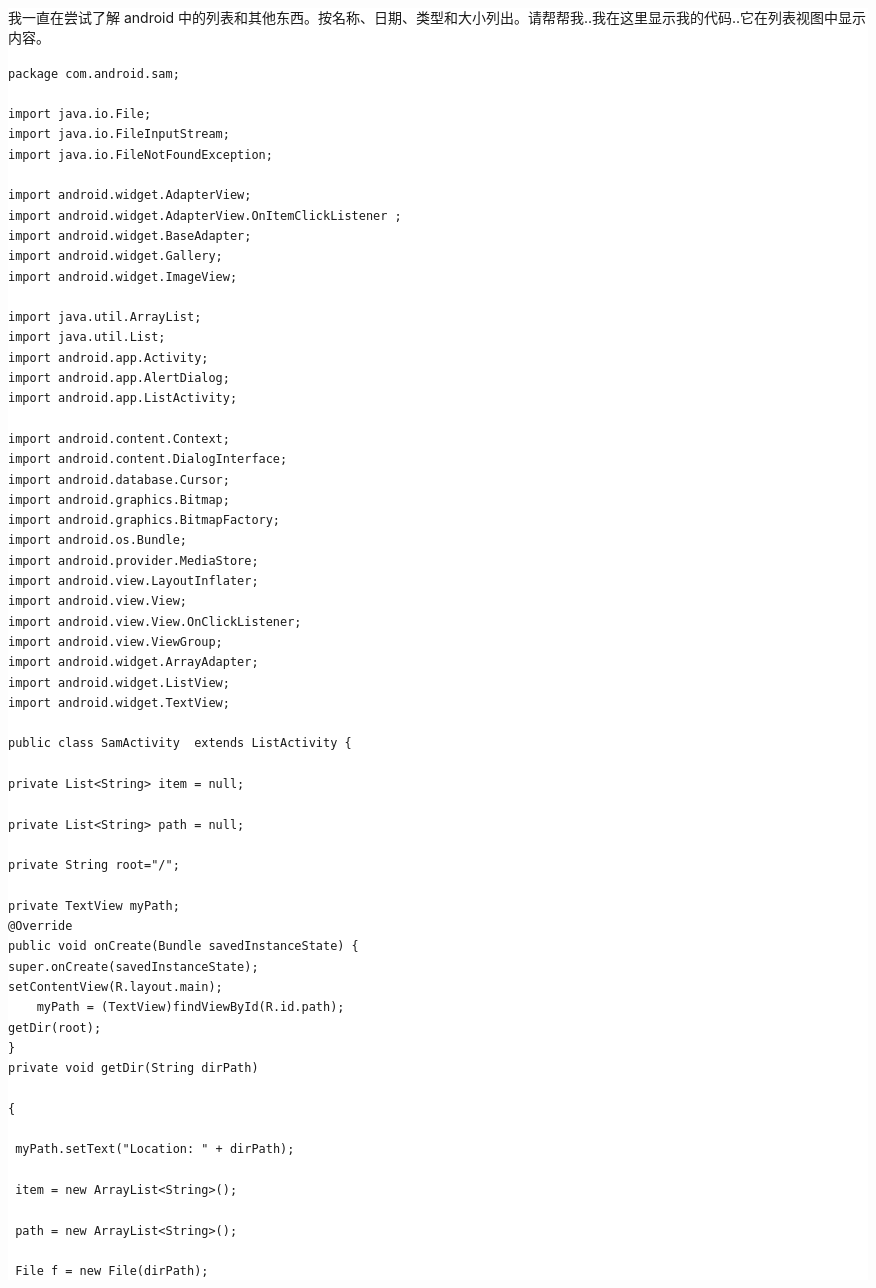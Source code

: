 我一直在尝试了解 android 中的列表和其他东西。按名称、日期、类型和大小列出。请帮帮我..我在这里显示我的代码..它在列表视图中显示内容。

```
package com.android.sam;

import java.io.File;
import java.io.FileInputStream;
import java.io.FileNotFoundException;

import android.widget.AdapterView;
import android.widget.AdapterView.OnItemClickListener ;
import android.widget.BaseAdapter;
import android.widget.Gallery;
import android.widget.ImageView;

import java.util.ArrayList;
import java.util.List;
import android.app.Activity;
import android.app.AlertDialog;
import android.app.ListActivity;

import android.content.Context;
import android.content.DialogInterface;
import android.database.Cursor;
import android.graphics.Bitmap;
import android.graphics.BitmapFactory;
import android.os.Bundle;
import android.provider.MediaStore;
import android.view.LayoutInflater;
import android.view.View;
import android.view.View.OnClickListener;
import android.view.ViewGroup;
import android.widget.ArrayAdapter;
import android.widget.ListView;
import android.widget.TextView;

public class SamActivity  extends ListActivity {

private List<String> item = null;

private List<String> path = null;

private String root="/";

private TextView myPath;
@Override
public void onCreate(Bundle savedInstanceState) {
super.onCreate(savedInstanceState);
setContentView(R.layout.main);
    myPath = (TextView)findViewById(R.id.path);
getDir(root);
}
private void getDir(String dirPath)

{

 myPath.setText("Location: " + dirPath);

 item = new ArrayList<String>();

 path = new ArrayList<String>();

 File f = new File(dirPath);

```
